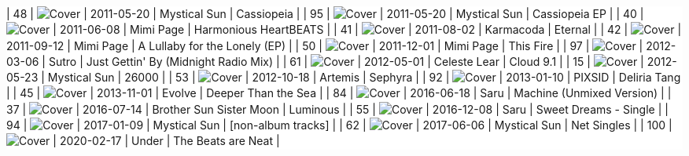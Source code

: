 | 48 | ![Cover](https://i.discogs.com/wt2fvynKuWgMNsEXNWsTzw9AwAt9xaMaLykMaAm5Kmc/rs:fit/g:sm/q:40/h:150/w:150/czM6Ly9kaXNjb2dz/LWRhdGFiYXNlLWlt/YWdlcy9SLTI4OTE0/MzQtMTMwNTkzNzc2/OC5qcGVn.jpeg) | 2011-05-20 | Mystical Sun | Cassiopeia |
| 95 | ![Cover](https://i.discogs.com/wt2fvynKuWgMNsEXNWsTzw9AwAt9xaMaLykMaAm5Kmc/rs:fit/g:sm/q:40/h:150/w:150/czM6Ly9kaXNjb2dz/LWRhdGFiYXNlLWlt/YWdlcy9SLTI4OTE0/MzQtMTMwNTkzNzc2/OC5qcGVn.jpeg) | 2011-05-20 | Mystical Sun | Cassiopeia EP |
| 40 | ![Cover](http://coverartarchive.org/release/70360508-be42-428a-8dad-1391636f6dc8/18550139604-250.jpg) | 2011-06-08 | Mimi Page | Harmonious HeartBEATS |
| 41 | ![Cover](https://i.discogs.com/r4dbhwU5lxDqNapixGhYr_v1Lf_V1cr9iOq3NZpg248/rs:fit/g:sm/q:40/h:150/w:150/czM6Ly9kaXNjb2dz/LWRhdGFiYXNlLWlt/YWdlcy9SLTM1MzIz/MzAtMTMzNDE1NDk3/My5qcGVn.jpeg) | 2011-08-02 | Karmacoda | Eternal |
| 42 | ![Cover](https://i.discogs.com/ryLmeckzp3HUR-aqOdY1y3aeDpf2xdZkTDks9Mqajo8/rs:fit/g:sm/q:40/h:150/w:150/czM6Ly9kaXNjb2dz/LWRhdGFiYXNlLWlt/YWdlcy9SLTY4MDgz/MTQtMTQyNzA1MjM0/NS0zNDc3LmpwZWc.jpeg) | 2011-09-12 | Mimi Page | A Lullaby for the Lonely (EP) |
| 50 | ![Cover](https://i.discogs.com/JRNoeXkOSULV4A9Ko2MO2Rm29W-0aTHCFkrbmRKgYoU/rs:fit/g:sm/q:40/h:150/w:150/czM6Ly9kaXNjb2dz/LWRhdGFiYXNlLWlt/YWdlcy9SLTYxMzUz/MjctMTQxMTkzNjQ0/Ni0yMDI3LmpwZWc.jpeg) | 2011-12-01 | Mimi Page | This Fire |
| 97 | ![Cover](https://i.discogs.com/s5bXbMTXHsQ8rTk9cnv9nn9WOE41Qy4OMO40ZQUyLeI/rs:fit/g:sm/q:40/h:150/w:150/czM6Ly9kaXNjb2dz/LWRhdGFiYXNlLWlt/YWdlcy9SLTEyOTY0/NDAzLTE1NDU0NDU2/NjItMjU5NC5qcGVn.jpeg) | 2012-03-06 | Sutro | Just Gettin' By (Midnight Radio Mix) |
| 61 | ![Cover](https://i.discogs.com/yZNzbHQLaltmZQW-5cIOVZZigy6z-hc0WscekPI_Pg0/rs:fit/g:sm/q:40/h:150/w:150/czM6Ly9kaXNjb2dz/LWRhdGFiYXNlLWlt/YWdlcy9SLTIwMTgy/NzgtMTI1ODgzODk1/Ni5qcGVn.jpeg) | 2012-05-01 | Celeste Lear | Cloud 9.1 |
| 15 | ![Cover](https://i.discogs.com/ANVXb1ydG76-mdyiTW62FDSBOheTVQAlZTJQmxeKuEA/rs:fit/g:sm/q:40/h:150/w:150/czM6Ly9kaXNjb2dz/LWRhdGFiYXNlLWlt/YWdlcy9SLTM2MjQ0/MDEtMTMzNzgxOTQ2/My04NjEyLmpwZWc.jpeg) | 2012-05-23 | Mystical Sun | 26000 |
| 53 | ![Cover](http://coverartarchive.org/release/50f6bc65-42fb-4fed-ab4e-76483ef2f0c7/8050244482-250.jpg) | 2012-10-18 | Artemis | Sephyra |
| 92 | ![Cover](https://i.discogs.com/3VBKohSoRDPoF9pL1KwLhs5G0QI5db3Mc2c-4VXGtLU/rs:fit/g:sm/q:40/h:150/w:150/czM6Ly9kaXNjb2dz/LWRhdGFiYXNlLWlt/YWdlcy9SLTUyMzgz/NTktMTM4ODQxODIx/OC05MzgwLmpwZWc.jpeg) | 2013-01-10 | PIXSID | Deliria Tang |
| 45 | ![Cover](https://i.discogs.com/E2wnOFdekiYXz__8rowQg37xjp4vi_wRAWum47d48ps/rs:fit/g:sm/q:40/h:150/w:150/czM6Ly9kaXNjb2dz/LWRhdGFiYXNlLWlt/YWdlcy9SLTY5MTAw/NTYtMTQyOTMxNjQ4/Ny02NTY0LmpwZWc.jpeg) | 2013-11-01 | Evolve | Deeper Than the Sea |
| 84 | ![Cover](https://i.discogs.com/3rwSxWskiFiVHMYg2C1wjRv95C497tG15x_lH_L-PCA/rs:fit/g:sm/q:40/h:150/w:150/czM6Ly9kaXNjb2dz/LWRhdGFiYXNlLWlt/YWdlcy9SLTExNTA0/NzAyLTE1MTc1MjAw/OTUtNDA1NS5wbmc.jpeg) | 2016-06-18 | Saru | Machine (Unmixed Version) |
| 37 | ![Cover](https://i.discogs.com/hUOD7eVT-v0lAWeyTJf711LcCi2WrK2KolvSF5Ee4d4/rs:fit/g:sm/q:40/h:150/w:150/czM6Ly9kaXNjb2dz/LWRhdGFiYXNlLWlt/YWdlcy9SLTk4NTE4/ODItMTQ4NzM3NTAz/Ni0zOTM1LmpwZWc.jpeg) | 2016-07-14 | Brother Sun Sister Moon | Luminous |
| 55 | ![Cover](https://i.discogs.com/FiWWvlirYKqvhm2UvsjyrHmWGDciWYmhyCS8N4QwzVU/rs:fit/g:sm/q:40/h:150/w:150/czM6Ly9kaXNjb2dz/LWRhdGFiYXNlLWlt/YWdlcy9SLTk1MDYy/ODMtMTQ4MTc1NDMz/Ni00NDA1LmpwZWc.jpeg) | 2016-12-08 | Saru | Sweet Dreams - Single |
| 94 | ![Cover](https://i.discogs.com/VYeR9HnTfoCkfMEeB51Ol5elpP_uVN1iBlP20Ps_z40/rs:fit/g:sm/q:40/h:150/w:150/czM6Ly9kaXNjb2dz/LWRhdGFiYXNlLWlt/YWdlcy9SLTExMTg0/MTY4LTE1MTE0MzM4/OTQtNzg4NS5qcGVn.jpeg) | 2017-01-09 | Mystical Sun | [non-album tracks] |
| 62 | ![Cover](https://i.discogs.com/pC__PKfK-Iofx92mc5tMXsnLbNQEWaJtMBRzu3TtksY/rs:fit/g:sm/q:40/h:150/w:150/czM6Ly9kaXNjb2dz/LWRhdGFiYXNlLWlt/YWdlcy9SLTExMTg0/MjIyLTE1MTE0MzQ1/MzAtODgzOC5qcGVn.jpeg) | 2017-06-06 | Mystical Sun | Net Singles |
| 100 | ![Cover](https://i.discogs.com/7PapL8c8SR-4yJE7QXG2bHjqJqdWuQHfa5vi21A7Cxo/rs:fit/g:sm/q:40/h:150/w:150/czM6Ly9kaXNjb2dz/LWRhdGFiYXNlLWlt/YWdlcy9SLTE1OTkx/OTg5LTE2MDE1MDI0/MjItMTExOC5qcGVn.jpeg) | 2020-02-17 | Under | The Beats are Neat |